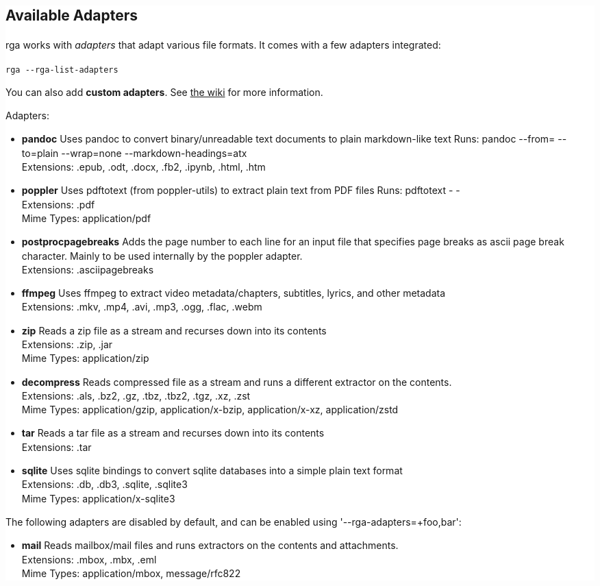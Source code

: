 ## Available Adapters

rga works with _adapters_ that adapt various file formats. It comes with a few adapters integrated:

```
rga --rga-list-adapters
```

You can also add **custom adapters**. See [the wiki](https://github.com/phiresky/ripgrep-all/wiki) for more information.



Adapters:

- **pandoc**
  Uses pandoc to convert binary/unreadable text documents to plain markdown-like text
  Runs: pandoc --from= --to=plain --wrap=none --markdown-headings=atx  
   Extensions: .epub, .odt, .docx, .fb2, .ipynb, .html, .htm

- **poppler**
  Uses pdftotext (from poppler-utils) to extract plain text from PDF files
  Runs: pdftotext - -  
   Extensions: .pdf  
   Mime Types: application/pdf

- **postprocpagebreaks**
  Adds the page number to each line for an input file that specifies page breaks as ascii page break character.
  Mainly to be used internally by the poppler adapter.  
   Extensions: .asciipagebreaks

- **ffmpeg**
  Uses ffmpeg to extract video metadata/chapters, subtitles, lyrics, and other metadata  
   Extensions: .mkv, .mp4, .avi, .mp3, .ogg, .flac, .webm

- **zip**
  Reads a zip file as a stream and recurses down into its contents  
   Extensions: .zip, .jar  
   Mime Types: application/zip

- **decompress**
  Reads compressed file as a stream and runs a different extractor on the contents.  
   Extensions: .als, .bz2, .gz, .tbz, .tbz2, .tgz, .xz, .zst  
   Mime Types: application/gzip, application/x-bzip, application/x-xz, application/zstd

- **tar**
  Reads a tar file as a stream and recurses down into its contents  
   Extensions: .tar

- **sqlite**
  Uses sqlite bindings to convert sqlite databases into a simple plain text format  
   Extensions: .db, .db3, .sqlite, .sqlite3  
   Mime Types: application/x-sqlite3

The following adapters are disabled by default, and can be enabled using '--rga-adapters=+foo,bar':

- **mail**
  Reads mailbox/mail files and runs extractors on the contents and attachments.  
   Extensions: .mbox, .mbx, .eml  
   Mime Types: application/mbox, message/rfc822
